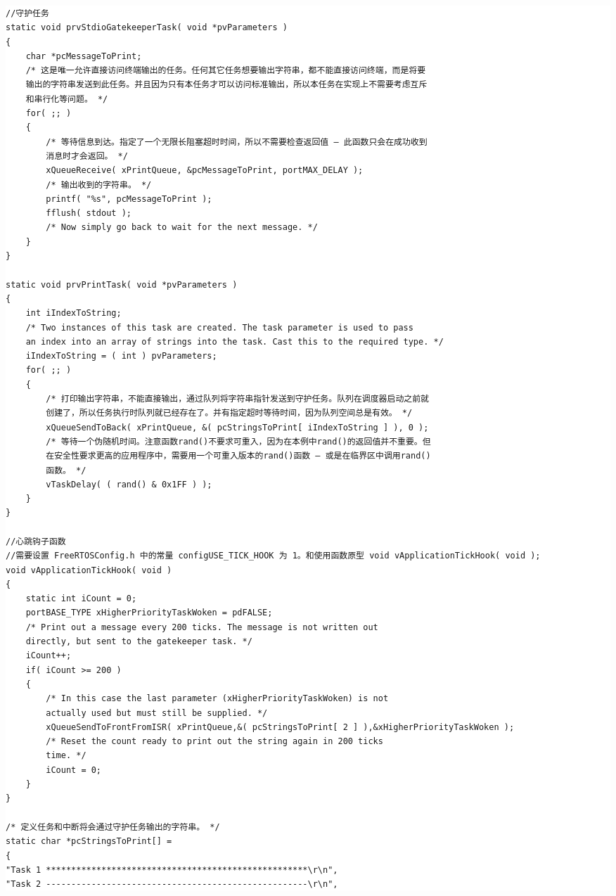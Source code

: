 ```
//守护任务
static void prvStdioGatekeeperTask( void *pvParameters )
{
    char *pcMessageToPrint;
    /* 这是唯一允许直接访问终端输出的任务。任何其它任务想要输出字符串，都不能直接访问终端，而是将要
    输出的字符串发送到此任务。并且因为只有本任务才可以访问标准输出，所以本任务在实现上不需要考虑互斥
    和串行化等问题。 */
    for( ;; )
    {
        /* 等待信息到达。指定了一个无限长阻塞超时时间，所以不需要检查返回值 – 此函数只会在成功收到
        消息时才会返回。 */
        xQueueReceive( xPrintQueue, &pcMessageToPrint, portMAX_DELAY );
        /* 输出收到的字符串。 */
        printf( "%s", pcMessageToPrint );
        fflush( stdout );
        /* Now simply go back to wait for the next message. */
    }
}

static void prvPrintTask( void *pvParameters )
{
    int iIndexToString;
    /* Two instances of this task are created. The task parameter is used to pass
    an index into an array of strings into the task. Cast this to the required type. */
    iIndexToString = ( int ) pvParameters;
    for( ;; )
    {
        /* 打印输出字符串，不能直接输出，通过队列将字符串指针发送到守护任务。队列在调度器启动之前就
        创建了，所以任务执行时队列就已经存在了。并有指定超时等待时间，因为队列空间总是有效。 */
        xQueueSendToBack( xPrintQueue, &( pcStringsToPrint[ iIndexToString ] ), 0 );
        /* 等待一个伪随机时间。注意函数rand()不要求可重入，因为在本例中rand()的返回值并不重要。但
        在安全性要求更高的应用程序中，需要用一个可重入版本的rand()函数 – 或是在临界区中调用rand()
        函数。 */
        vTaskDelay( ( rand() & 0x1FF ) );
    }
}

//心跳钩子函数
//需要设置 FreeRTOSConfig.h 中的常量 configUSE_TICK_HOOK 为 1。和使用函数原型 void vApplicationTickHook( void );
void vApplicationTickHook( void )
{
    static int iCount = 0;
    portBASE_TYPE xHigherPriorityTaskWoken = pdFALSE;
    /* Print out a message every 200 ticks. The message is not written out
    directly, but sent to the gatekeeper task. */
    iCount++;
    if( iCount >= 200 )
    {
        /* In this case the last parameter (xHigherPriorityTaskWoken) is not
        actually used but must still be supplied. */
        xQueueSendToFrontFromISR( xPrintQueue,&( pcStringsToPrint[ 2 ] ),&xHigherPriorityTaskWoken );
        /* Reset the count ready to print out the string again in 200 ticks
        time. */
        iCount = 0;
    }
}

/* 定义任务和中断将会通过守护任务输出的字符串。 */
static char *pcStringsToPrint[] =
{
"Task 1 ****************************************************\r\n",
"Task 2 ----------------------------------------------------\r\n",
```